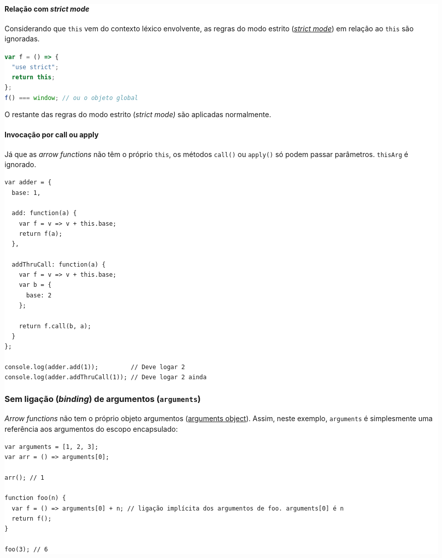 #### Relação com _strict mode_

Considerando que `this` vem do contexto léxico envolvente, as regras do modo estrito (_[strict mode](/pt-BR/docs/Web/JavaScript/Reference/Strict_mode)_) em relação ao `this` são ignoradas.

```js
var f = () => {
  "use strict";
  return this;
};
f() === window; // ou o objeto global
```

O restante das regras do modo estrito (_strict mode)_ são aplicadas normalmente.

#### Invocação por call ou apply

Já que as _arrow functions_ não têm o próprio `this`, os métodos `call()` ou `apply()` só podem passar parâmetros. `thisArg` é ignorado.

```
var adder = {
  base: 1,

  add: function(a) {
    var f = v => v + this.base;
    return f(a);
  },

  addThruCall: function(a) {
    var f = v => v + this.base;
    var b = {
      base: 2
    };

    return f.call(b, a);
  }
};

console.log(adder.add(1));         // Deve logar 2
console.log(adder.addThruCall(1)); // Deve logar 2 ainda
```

### Sem ligação (_binding_) de argumentos (`arguments`)

_Arrow functions_ não tem o próprio objeto argumentos ([arguments object](/pt-BR/docs/Web/JavaScript/Reference/Functions/arguments)). Assim, neste exemplo, `arguments` é simplesmente uma referência aos argumentos do escopo encapsulado:

```
var arguments = [1, 2, 3];
var arr = () => arguments[0];

arr(); // 1

function foo(n) {
  var f = () => arguments[0] + n; // ligação implícita dos argumentos de foo. arguments[0] é n
  return f();
}

foo(3); // 6
```
